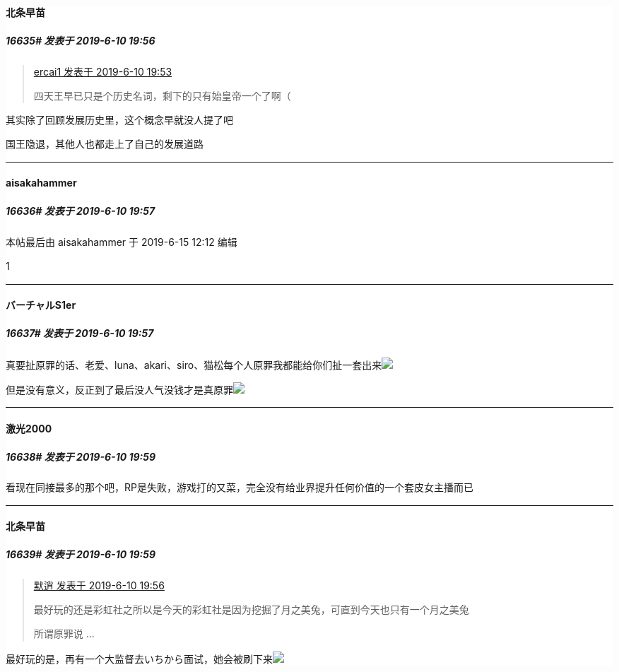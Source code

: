 ####  北条早苗  
##### 16635#       发表于 2019-6-10 19:56


<blockquote><a href="httphttps://bbs.saraba1st.com/2b/forum.php?mod=redirect&amp;goto=findpost&amp;pid=44072588&amp;ptid=1823171" target="_blank">ercai1 发表于 2019-6-10 19:53</a>

四天王早已只是个历史名词，剩下的只有始皇帝一个了啊（</blockquote>
其实除了回顾发展历史里，这个概念早就没人提了吧

国王隐退，其他人也都走上了自己的发展道路


-----

####  aisakahammer  
##### 16636#       发表于 2019-6-10 19:57


 本帖最后由 aisakahammer 于 2019-6-15 12:12 编辑 

1


-----

####  バーチャルS1er  
##### 16637#       发表于 2019-6-10 19:57


真要扯原罪的话、老爱、luna、akari、siro、猫松每个人原罪我都能给你们扯一套出来<img src="https://static.saraba1st.com/image/smiley/face2017/067.png" referrerpolicy="no-referrer">


但是没有意义，反正到了最后没人气没钱才是真原罪<img src="https://static.saraba1st.com/image/smiley/face2017/067.png" referrerpolicy="no-referrer">


-----

####  激光2000  
##### 16638#       发表于 2019-6-10 19:59


看现在同接最多的那个吧，RP是失败，游戏打的又菜，完全没有给业界提升任何价值的一个套皮女主播而已


-----

####  北条早苗  
##### 16639#       发表于 2019-6-10 19:59


<blockquote><a href="httphttps://bbs.saraba1st.com/2b/forum.php?mod=redirect&amp;goto=findpost&amp;pid=44072639&amp;ptid=1823171" target="_blank">默逍 发表于 2019-6-10 19:56</a>

最好玩的还是彩虹社之所以是今天的彩虹社是因为挖掘了月之美兔，可直到今天也只有一个月之美兔

所谓原罪说 ...</blockquote>
最好玩的是，再有一个大监督去いちから面试，她会被刷下来<img src="https://static.saraba1st.com/image/smiley/face2017/068.png" referrerpolicy="no-referrer">
